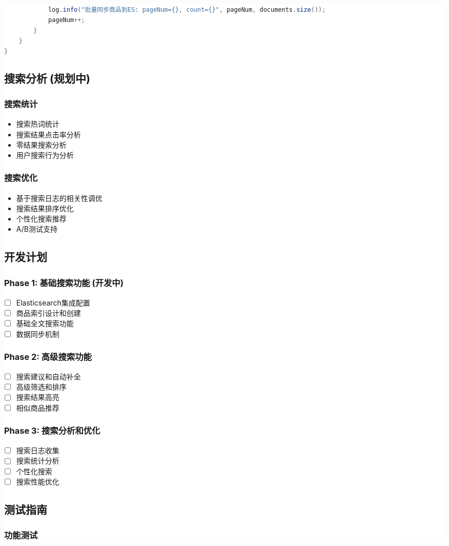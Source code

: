 ```java
            log.info("批量同步商品到ES: pageNum={}, count={}", pageNum, documents.size());
            pageNum++;
        }
    }
}
```

## 搜索分析 (规划中)

### 搜索统计

- 搜索热词统计
- 搜索结果点击率分析
- 零结果搜索分析
- 用户搜索行为分析

### 搜索优化

- 基于搜索日志的相关性调优
- 搜索结果排序优化
- 个性化搜索推荐
- A/B测试支持

## 开发计划

### Phase 1: 基础搜索功能 (开发中)

- [ ] Elasticsearch集成配置
- [ ] 商品索引设计和创建
- [ ] 基础全文搜索功能
- [ ] 数据同步机制

### Phase 2: 高级搜索功能

- [ ] 搜索建议和自动补全
- [ ] 高级筛选和排序
- [ ] 搜索结果高亮
- [ ] 相似商品推荐

### Phase 3: 搜索分析和优化

- [ ] 搜索日志收集
- [ ] 搜索统计分析
- [ ] 个性化搜索
- [ ] 搜索性能优化

## 测试指南

### 功能测试
